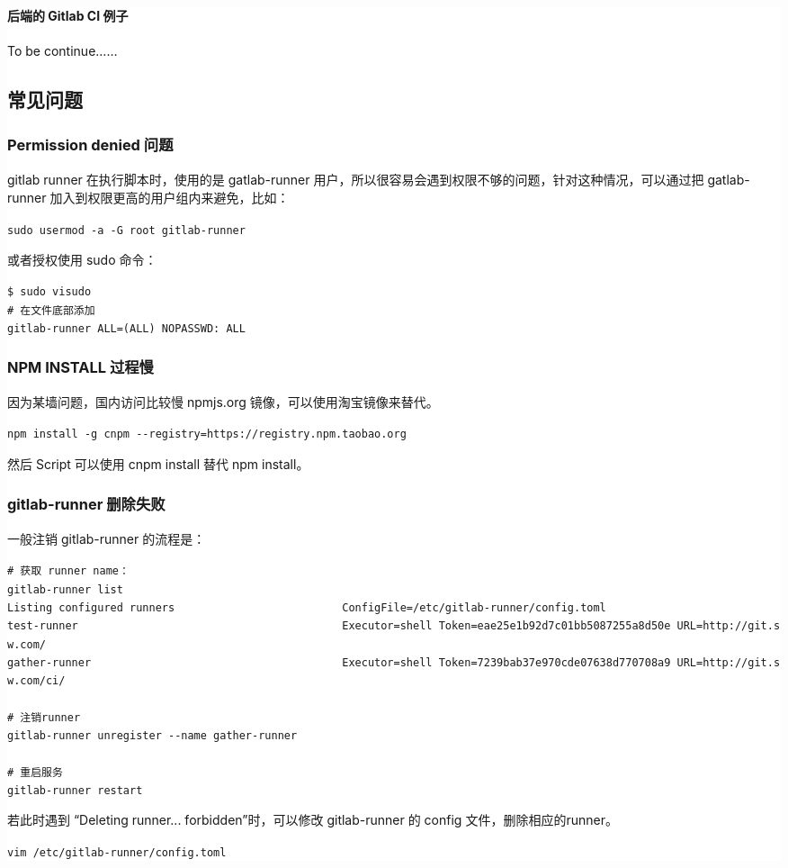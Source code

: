 #### 后端的 Gitlab CI 例子
To be continue……

## 常见问题

### Permission denied 问题
gitlab runner 在执行脚本时，使用的是 gatlab-runner 用户，所以很容易会遇到权限不够的问题，针对这种情况，可以通过把 gatlab-runner 加入到权限更高的用户组内来避免，比如：
```
sudo usermod -a -G root gitlab-runner
```
或者授权使用 sudo 命令：
```
$ sudo visudo
# 在文件底部添加
gitlab-runner ALL=(ALL) NOPASSWD: ALL
```

### NPM INSTALL 过程慢
因为某墙问题，国内访问比较慢 npmjs.org 镜像，可以使用淘宝镜像来替代。
```
npm install -g cnpm --registry=https://registry.npm.taobao.org
```
然后 Script 可以使用 cnpm install 替代 npm install。

### gitlab-runner 删除失败
一般注销 gitlab-runner 的流程是：
```
# 获取 runner name：
gitlab-runner list
Listing configured runners                          ConfigFile=/etc/gitlab-runner/config.toml
test-runner                                         Executor=shell Token=eae25e1b92d7c01bb5087255a8d50e URL=http://git.sw.com/
gather-runner                                       Executor=shell Token=7239bab37e970cde07638d770708a9 URL=http://git.sw.com/ci/

# 注销runner
gitlab-runner unregister --name gather-runner

# 重启服务
gitlab-runner restart
```
若此时遇到 “Deleting runner... forbidden”时，可以修改 gitlab-runner 的 config 文件，删除相应的runner。
```
vim /etc/gitlab-runner/config.toml
```
